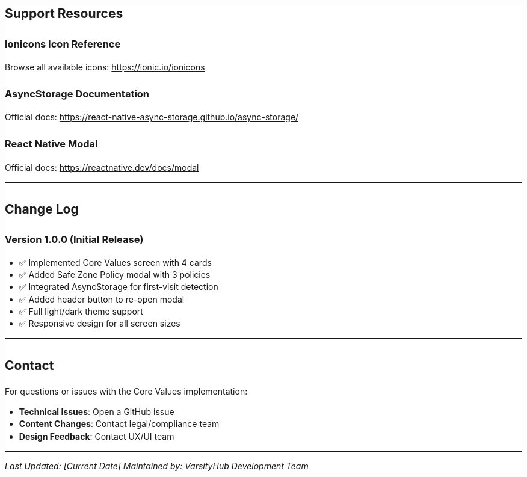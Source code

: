 
## Support Resources

### Ionicons Icon Reference
Browse all available icons: https://ionic.io/ionicons

### AsyncStorage Documentation
Official docs: https://react-native-async-storage.github.io/async-storage/

### React Native Modal
Official docs: https://reactnative.dev/docs/modal

---

## Change Log

### Version 1.0.0 (Initial Release)
- ✅ Implemented Core Values screen with 4 cards
- ✅ Added Safe Zone Policy modal with 3 policies
- ✅ Integrated AsyncStorage for first-visit detection
- ✅ Added header button to re-open modal
- ✅ Full light/dark theme support
- ✅ Responsive design for all screen sizes

---

## Contact

For questions or issues with the Core Values implementation:
- **Technical Issues**: Open a GitHub issue
- **Content Changes**: Contact legal/compliance team
- **Design Feedback**: Contact UX/UI team

---

*Last Updated: [Current Date]*
*Maintained by: VarsityHub Development Team*
